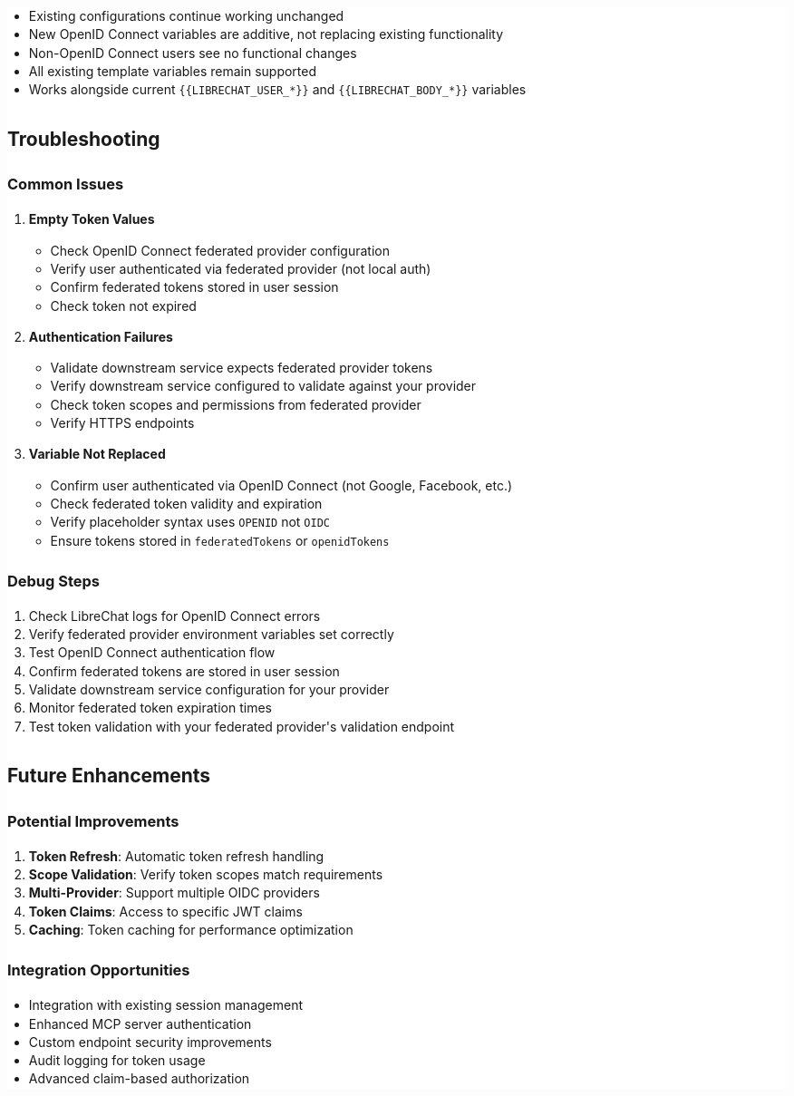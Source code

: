 - Existing configurations continue working unchanged
- New OpenID Connect variables are additive, not replacing existing functionality
- Non-OpenID Connect users see no functional changes
- All existing template variables remain supported
- Works alongside current `{{LIBRECHAT_USER_*}}` and `{{LIBRECHAT_BODY_*}}` variables

## Troubleshooting

### Common Issues

1. **Empty Token Values**
   - Check OpenID Connect federated provider configuration
   - Verify user authenticated via federated provider (not local auth)
   - Confirm federated tokens stored in user session
   - Check token not expired

2. **Authentication Failures**
   - Validate downstream service expects federated provider tokens
   - Verify downstream service configured to validate against your provider
   - Check token scopes and permissions from federated provider
   - Verify HTTPS endpoints

3. **Variable Not Replaced**
   - Confirm user authenticated via OpenID Connect (not Google, Facebook, etc.)
   - Check federated token validity and expiration
   - Verify placeholder syntax uses `OPENID` not `OIDC`
   - Ensure tokens stored in `federatedTokens` or `openidTokens`

### Debug Steps

1. Check LibreChat logs for OpenID Connect errors
2. Verify federated provider environment variables set correctly
3. Test OpenID Connect authentication flow
4. Confirm federated tokens are stored in user session
5. Validate downstream service configuration for your provider
6. Monitor federated token expiration times
7. Test token validation with your federated provider's validation endpoint

## Future Enhancements

### Potential Improvements

1. **Token Refresh**: Automatic token refresh handling
2. **Scope Validation**: Verify token scopes match requirements
3. **Multi-Provider**: Support multiple OIDC providers
4. **Token Claims**: Access to specific JWT claims
5. **Caching**: Token caching for performance optimization

### Integration Opportunities

- Integration with existing session management
- Enhanced MCP server authentication
- Custom endpoint security improvements
- Audit logging for token usage
- Advanced claim-based authorization
